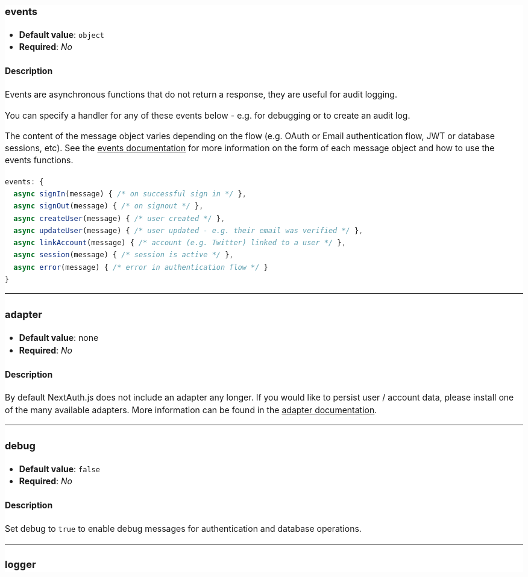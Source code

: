 
### events

- **Default value**: `object`
- **Required**: _No_

#### Description

Events are asynchronous functions that do not return a response, they are useful for audit logging.

You can specify a handler for any of these events below - e.g. for debugging or to create an audit log.

The content of the message object varies depending on the flow (e.g. OAuth or Email authentication flow, JWT or database sessions, etc). See the [events documentation](/configuration/events) for more information on the form of each message object and how to use the events functions.

```js
events: {
  async signIn(message) { /* on successful sign in */ },
  async signOut(message) { /* on signout */ },
  async createUser(message) { /* user created */ },
  async updateUser(message) { /* user updated - e.g. their email was verified */ },
  async linkAccount(message) { /* account (e.g. Twitter) linked to a user */ },
  async session(message) { /* session is active */ },
  async error(message) { /* error in authentication flow */ }
}
```

---

### adapter

- **Default value**: none
- **Required**: _No_

#### Description

By default NextAuth.js does not include an adapter any longer. If you would like to persist user / account data, please install one of the many available adapters. More information can be found in the [adapter documentation](/adapters/overview).

---

### debug

- **Default value**: `false`
- **Required**: _No_

#### Description

Set debug to `true` to enable debug messages for authentication and database operations.

---

### logger
